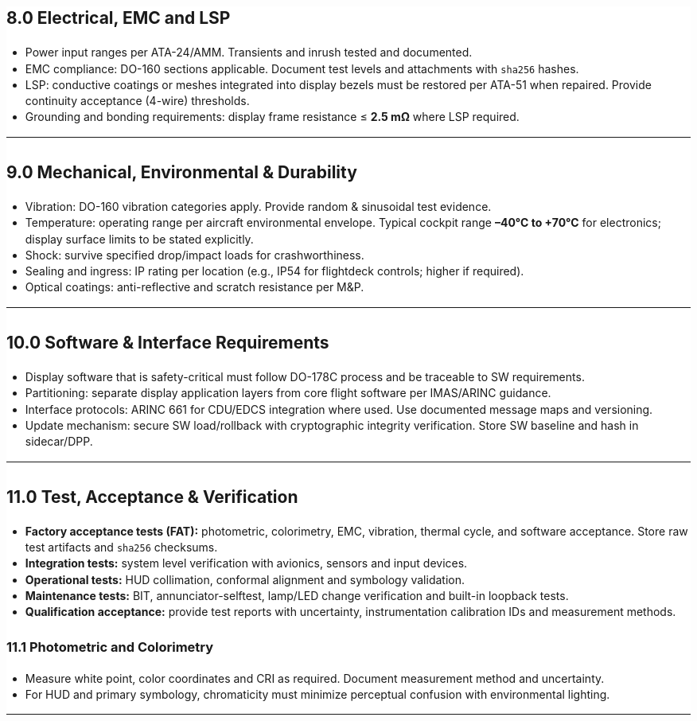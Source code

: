 
## 8.0 Electrical, EMC and LSP
- Power input ranges per ATA-24/AMM. Transients and inrush tested and documented.  
- EMC compliance: DO-160 sections applicable. Document test levels and attachments with `sha256` hashes.  
- LSP: conductive coatings or meshes integrated into display bezels must be restored per ATA-51 when repaired. Provide continuity acceptance (4-wire) thresholds.  
- Grounding and bonding requirements: display frame resistance ≤ **2.5 mΩ** where LSP required.

---

## 9.0 Mechanical, Environmental & Durability
- Vibration: DO-160 vibration categories apply. Provide random & sinusoidal test evidence.  
- Temperature: operating range per aircraft environmental envelope. Typical cockpit range **–40°C to +70°C** for electronics; display surface limits to be stated explicitly.  
- Shock: survive specified drop/impact loads for crashworthiness.  
- Sealing and ingress: IP rating per location (e.g., IP54 for flightdeck controls; higher if required).  
- Optical coatings: anti-reflective and scratch resistance per M&P.

---

## 10.0 Software & Interface Requirements
- Display software that is safety-critical must follow DO-178C process and be traceable to SW requirements.  
- Partitioning: separate display application layers from core flight software per IMAS/ARINC guidance.  
- Interface protocols: ARINC 661 for CDU/EDCS integration where used. Use documented message maps and versioning.  
- Update mechanism: secure SW load/rollback with cryptographic integrity verification. Store SW baseline and hash in sidecar/DPP.

---

## 11.0 Test, Acceptance & Verification
- **Factory acceptance tests (FAT):** photometric, colorimetry, EMC, vibration, thermal cycle, and software acceptance. Store raw test artifacts and `sha256` checksums.  
- **Integration tests:** system level verification with avionics, sensors and input devices.  
- **Operational tests:** HUD collimation, conformal alignment and symbology validation.  
- **Maintenance tests:** BIT, annunciator-selftest, lamp/LED change verification and built-in loopback tests.  
- **Qualification acceptance:** provide test reports with uncertainty, instrumentation calibration IDs and measurement methods.

### 11.1 Photometric and Colorimetry
- Measure white point, color coordinates and CRI as required. Document measurement method and uncertainty.  
- For HUD and primary symbology, chromaticity must minimize perceptual confusion with environmental lighting.

---